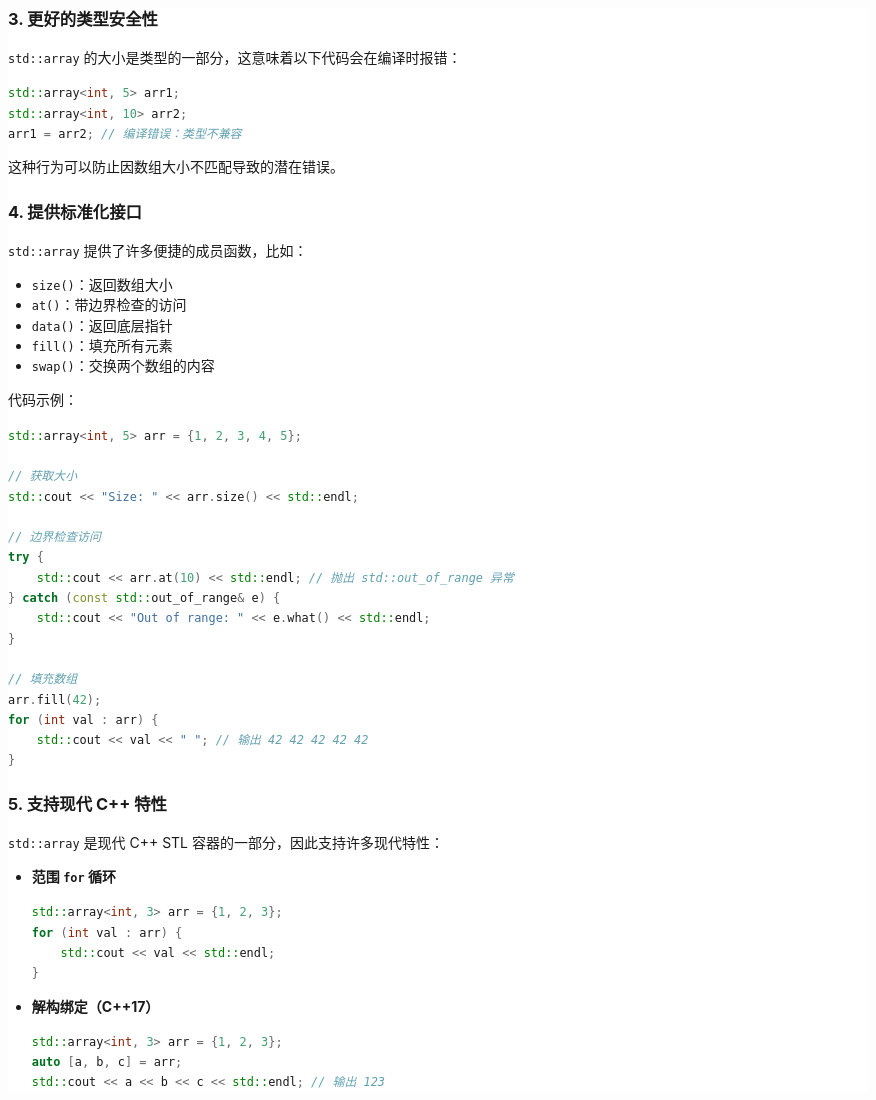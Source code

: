 ### 3. **更好的类型安全性**
`std::array` 的大小是类型的一部分，这意味着以下代码会在编译时报错：
```cpp
std::array<int, 5> arr1;
std::array<int, 10> arr2;
arr1 = arr2; // 编译错误：类型不兼容
```
这种行为可以防止因数组大小不匹配导致的潜在错误。

### 4. **提供标准化接口**
`std::array` 提供了许多便捷的成员函数，比如：
- `size()`：返回数组大小
- `at()`：带边界检查的访问
- `data()`：返回底层指针
- `fill()`：填充所有元素
- `swap()`：交换两个数组的内容

代码示例：
```cpp
std::array<int, 5> arr = {1, 2, 3, 4, 5};

// 获取大小
std::cout << "Size: " << arr.size() << std::endl;

// 边界检查访问
try {
    std::cout << arr.at(10) << std::endl; // 抛出 std::out_of_range 异常
} catch (const std::out_of_range& e) {
    std::cout << "Out of range: " << e.what() << std::endl;
}

// 填充数组
arr.fill(42);
for (int val : arr) {
    std::cout << val << " "; // 输出 42 42 42 42 42
}
```

### 5. **支持现代 C++ 特性**
`std::array` 是现代 C++ STL 容器的一部分，因此支持许多现代特性：
- **范围 `for` 循环**
  ```cpp
  std::array<int, 3> arr = {1, 2, 3};
  for (int val : arr) {
      std::cout << val << std::endl;
  }
  ```

- **解构绑定（C++17）**
  ```cpp
  std::array<int, 3> arr = {1, 2, 3};
  auto [a, b, c] = arr;
  std::cout << a << b << c << std::endl; // 输出 123
  ```

